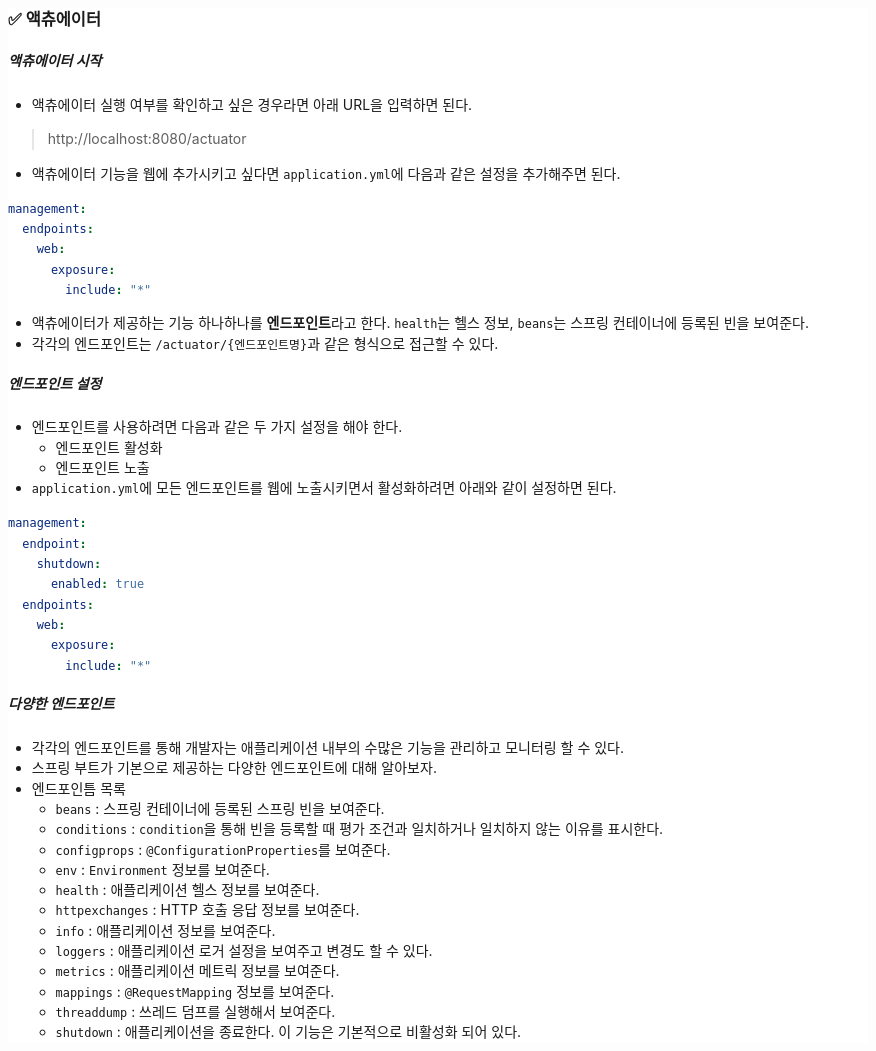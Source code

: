 ### ✅ 액츄에이터

##### 액츄에이터 시작

* 액츄에이터 실행 여부를 확인하고 싶은 경우라면 아래 URL을 입력하면 된다.

> http://localhost:8080/actuator

* 액츄에이터 기능을 웹에 추가시키고 싶다면 `application.yml`에 다음과 같은 설정을 추가해주면 된다.

```yaml
management:
  endpoints:
    web:
      exposure:
        include: "*"
```

* 액츄에이터가 제공하는 기능 하나하나를 **엔드포인트**라고 한다. `health`는 헬스 정보, `beans`는 스프링 컨테이너에 등록된 빈을 보여준다.
* 각각의 엔드포인트는 `/actuator/{엔드포인트명}`과 같은 형식으로 접근할 수 있다.

##### 엔드포인트 설정

* 엔드포인트를 사용하려면 다음과 같은 두 가지 설정을 해야 한다.
  * 엔드포인트 활성화
  * 엔드포인트 노출
* `application.yml`에 모든 엔드포인트를 웹에 노출시키면서 활성화하려면 아래와 같이 설정하면 된다.

```yaml
management:
  endpoint:
    shutdown:
      enabled: true
  endpoints:
    web:
      exposure:
        include: "*"
```

##### 다양한 엔드포인트

* 각각의 엔드포인트를 통해 개발자는 애플리케이션 내부의 수많은 기능을 관리하고 모니터링 할 수 있다.
* 스프링 부트가 기본으로 제공하는 다양한 엔드포인트에 대해 알아보자.
* 엔드포인틈 목록
  * `beans` : 스프링 컨테이너에 등록된 스프링 빈을 보여준다.
  * `conditions` : `condition`을 통해 빈을 등록할 때 평가 조건과 일치하거나 일치하지 않는 이유를 표시한다.
  * `configprops` : `@ConfigurationProperties`를 보여준다.
  * `env` : `Environment` 정보를 보여준다.
  * `health` : 애플리케이션 헬스 정보를 보여준다.
  * `httpexchanges` : HTTP 호출 응답 정보를 보여준다.
  * `info` : 애플리케이션 정보를 보여준다.
  * `loggers` : 애플리케이션 로거 설정을 보여주고 변경도 할 수 있다.
  * `metrics` : 애플리케이션 메트릭 정보를 보여준다.
  * `mappings` : `@RequestMapping` 정보를 보여준다.
  * `threaddump` : 쓰레드 덤프를 실행해서 보여준다.
  * `shutdown` : 애플리케이션을 종료한다. 이 기능은 기본적으로 비활성화 되어 있다.
